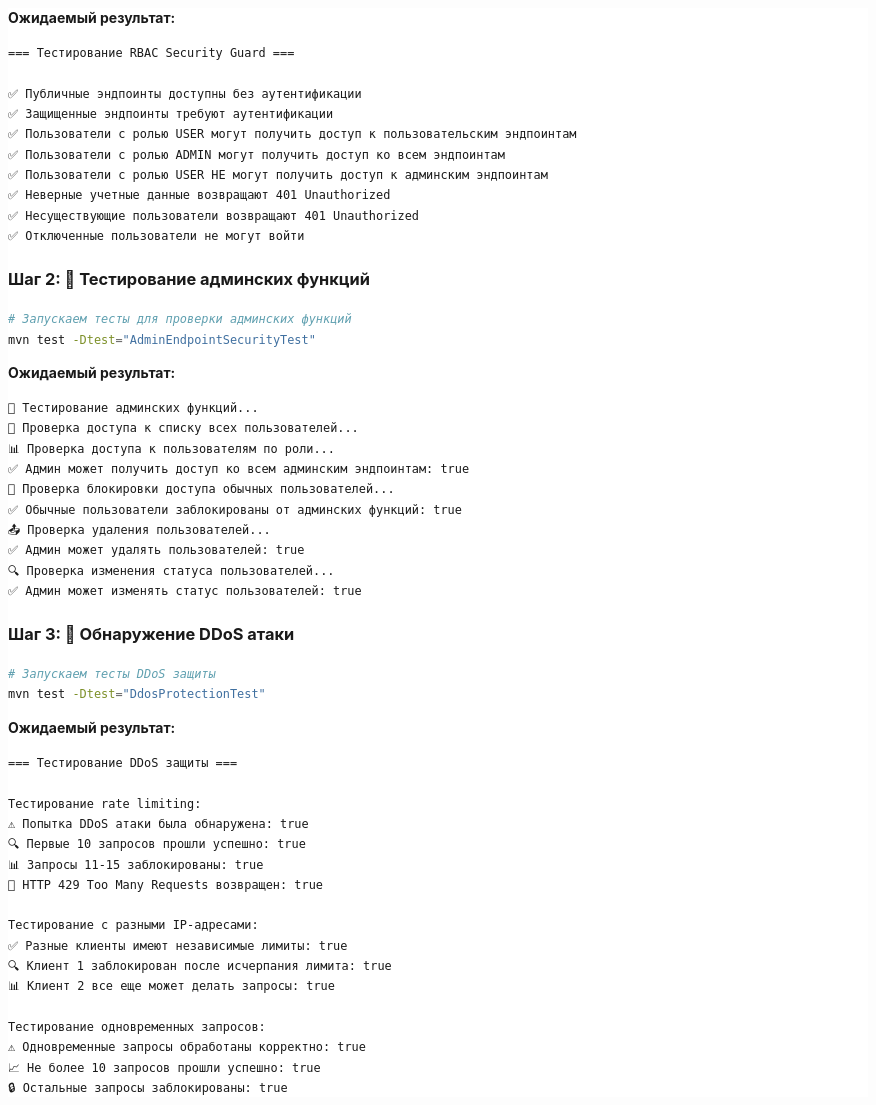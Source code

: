 **Ожидаемый результат:**
```
=== Тестирование RBAC Security Guard ===

✅ Публичные эндпоинты доступны без аутентификации
✅ Защищенные эндпоинты требуют аутентификации
✅ Пользователи с ролью USER могут получить доступ к пользовательским эндпоинтам
✅ Пользователи с ролью ADMIN могут получить доступ ко всем эндпоинтам
✅ Пользователи с ролью USER НЕ могут получить доступ к админским эндпоинтам
✅ Неверные учетные данные возвращают 401 Unauthorized
✅ Несуществующие пользователи возвращают 401 Unauthorized
✅ Отключенные пользователи не могут войти
```

### Шаг 2: 🧠 Тестирование админских функций

```bash
# Запускаем тесты для проверки админских функций
mvn test -Dtest="AdminEndpointSecurityTest"
```

**Ожидаемый результат:**
```
🧠 Тестирование админских функций...
🔧 Проверка доступа к списку всех пользователей...
📊 Проверка доступа к пользователям по роли...
✅ Админ может получить доступ ко всем админским эндпоинтам: true
🔐 Проверка блокировки доступа обычных пользователей...
✅ Обычные пользователи заблокированы от админских функций: true
📤 Проверка удаления пользователей...
✅ Админ может удалять пользователей: true
🔍 Проверка изменения статуса пользователей...
✅ Админ может изменять статус пользователей: true
```

### Шаг 3: 🚨 Обнаружение DDoS атаки

```bash
# Запускаем тесты DDoS защиты
mvn test -Dtest="DdosProtectionTest"
```

**Ожидаемый результат:**
```
=== Тестирование DDoS защиты ===

Тестирование rate limiting:
⚠️ Попытка DDoS атаки была обнаружена: true
🔍 Первые 10 запросов прошли успешно: true
📊 Запросы 11-15 заблокированы: true
🚨 HTTP 429 Too Many Requests возвращен: true

Тестирование с разными IP-адресами:
✅ Разные клиенты имеют независимые лимиты: true
🔍 Клиент 1 заблокирован после исчерпания лимита: true
📊 Клиент 2 все еще может делать запросы: true

Тестирование одновременных запросов:
⚠️ Одновременные запросы обработаны корректно: true
📈 Не более 10 запросов прошли успешно: true
🔒 Остальные запросы заблокированы: true
```
